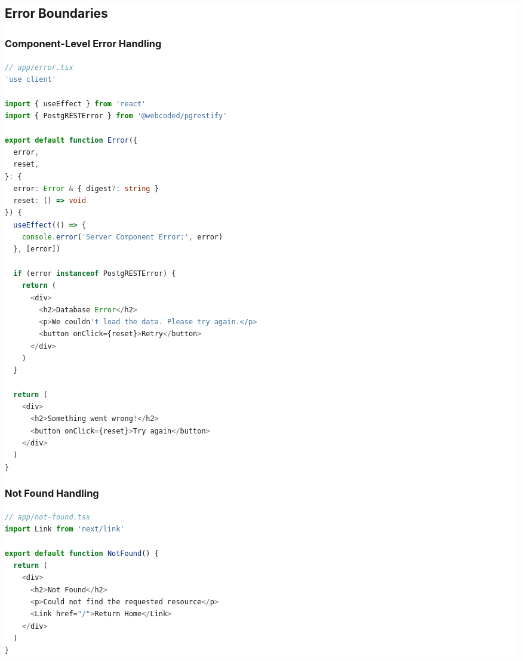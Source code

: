 ## Error Boundaries

### Component-Level Error Handling

```typescript
// app/error.tsx
'use client'

import { useEffect } from 'react'
import { PostgRESTError } from '@webcoded/pgrestify'

export default function Error({
  error,
  reset,
}: {
  error: Error & { digest?: string }
  reset: () => void
}) {
  useEffect(() => {
    console.error('Server Component Error:', error)
  }, [error])
  
  if (error instanceof PostgRESTError) {
    return (
      <div>
        <h2>Database Error</h2>
        <p>We couldn't load the data. Please try again.</p>
        <button onClick={reset}>Retry</button>
      </div>
    )
  }
  
  return (
    <div>
      <h2>Something went wrong!</h2>
      <button onClick={reset}>Try again</button>
    </div>
  )
}
```

### Not Found Handling

```typescript
// app/not-found.tsx
import Link from 'next/link'

export default function NotFound() {
  return (
    <div>
      <h2>Not Found</h2>
      <p>Could not find the requested resource</p>
      <Link href="/">Return Home</Link>
    </div>
  )
}
```
